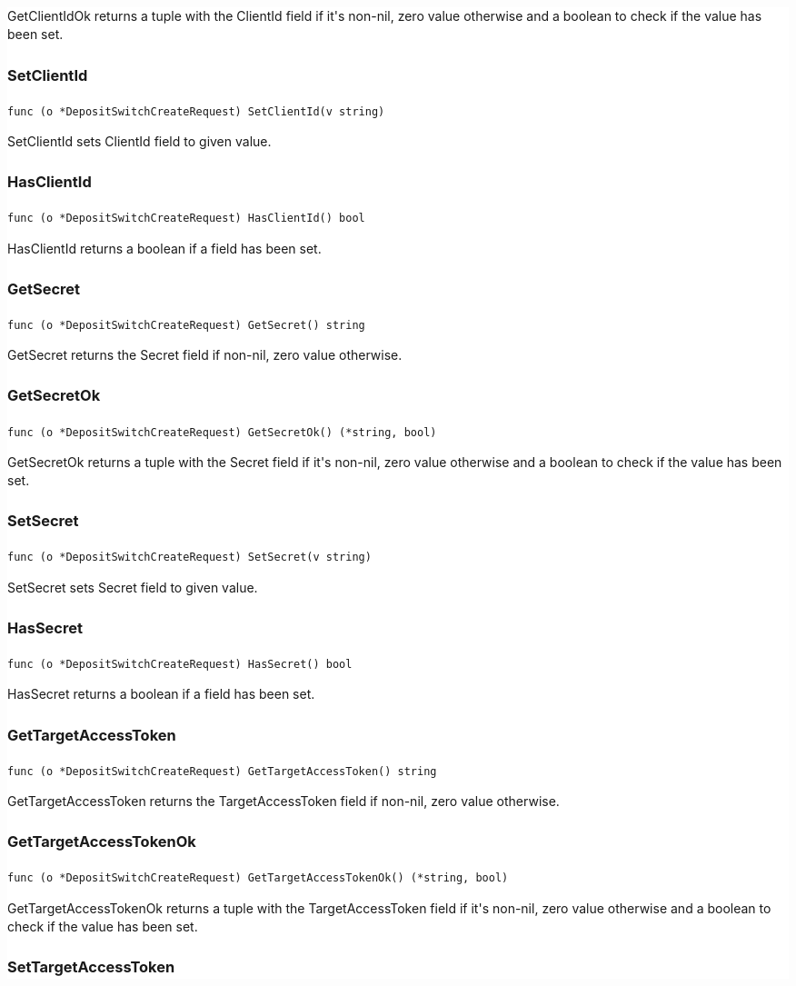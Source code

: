 GetClientIdOk returns a tuple with the ClientId field if it's non-nil, zero value otherwise
and a boolean to check if the value has been set.

### SetClientId

`func (o *DepositSwitchCreateRequest) SetClientId(v string)`

SetClientId sets ClientId field to given value.

### HasClientId

`func (o *DepositSwitchCreateRequest) HasClientId() bool`

HasClientId returns a boolean if a field has been set.

### GetSecret

`func (o *DepositSwitchCreateRequest) GetSecret() string`

GetSecret returns the Secret field if non-nil, zero value otherwise.

### GetSecretOk

`func (o *DepositSwitchCreateRequest) GetSecretOk() (*string, bool)`

GetSecretOk returns a tuple with the Secret field if it's non-nil, zero value otherwise
and a boolean to check if the value has been set.

### SetSecret

`func (o *DepositSwitchCreateRequest) SetSecret(v string)`

SetSecret sets Secret field to given value.

### HasSecret

`func (o *DepositSwitchCreateRequest) HasSecret() bool`

HasSecret returns a boolean if a field has been set.

### GetTargetAccessToken

`func (o *DepositSwitchCreateRequest) GetTargetAccessToken() string`

GetTargetAccessToken returns the TargetAccessToken field if non-nil, zero value otherwise.

### GetTargetAccessTokenOk

`func (o *DepositSwitchCreateRequest) GetTargetAccessTokenOk() (*string, bool)`

GetTargetAccessTokenOk returns a tuple with the TargetAccessToken field if it's non-nil, zero value otherwise
and a boolean to check if the value has been set.

### SetTargetAccessToken
